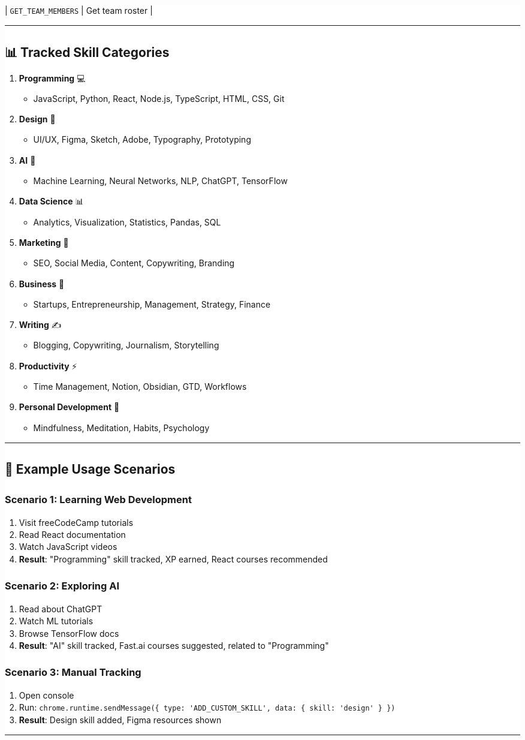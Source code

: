| `GET_TEAM_MEMBERS` | Get team roster |

---

## 📊 Tracked Skill Categories

1. **Programming** 💻
   - JavaScript, Python, React, Node.js, TypeScript, HTML, CSS, Git

2. **Design** 🎨
   - UI/UX, Figma, Sketch, Adobe, Typography, Prototyping

3. **AI** 🤖
   - Machine Learning, Neural Networks, NLP, ChatGPT, TensorFlow

4. **Data Science** 📊
   - Analytics, Visualization, Statistics, Pandas, SQL

5. **Marketing** 📱
   - SEO, Social Media, Content, Copywriting, Branding

6. **Business** 💼
   - Startups, Entrepreneurship, Management, Strategy, Finance

7. **Writing** ✍️
   - Blogging, Copywriting, Journalism, Storytelling

8. **Productivity** ⚡
   - Time Management, Notion, Obsidian, GTD, Workflows

9. **Personal Development** 🧘
   - Mindfulness, Meditation, Habits, Psychology

---

## 📖 Example Usage Scenarios

### Scenario 1: Learning Web Development
1. Visit freeCodeCamp tutorials
2. Read React documentation
3. Watch JavaScript videos
4. **Result**: "Programming" skill tracked, XP earned, React courses recommended

### Scenario 2: Exploring AI
1. Read about ChatGPT
2. Watch ML tutorials
3. Browse TensorFlow docs
4. **Result**: "AI" skill tracked, Fast.ai courses suggested, related to "Programming"

### Scenario 3: Manual Tracking
1. Open console
2. Run: `chrome.runtime.sendMessage({ type: 'ADD_CUSTOM_SKILL', data: { skill: 'design' } })`
3. **Result**: Design skill added, Figma resources shown

---